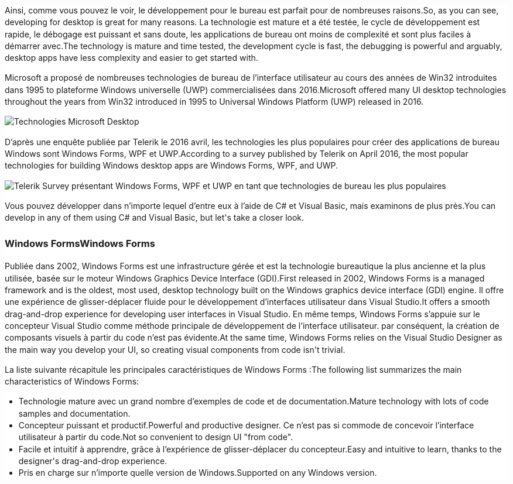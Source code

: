 <span data-ttu-id="cfd4c-141">Ainsi, comme vous pouvez le voir, le développement pour le bureau est parfait pour de nombreuses raisons.</span><span class="sxs-lookup"><span data-stu-id="cfd4c-141">So, as you can see, developing for desktop is great for many reasons.</span></span> <span data-ttu-id="cfd4c-142">La technologie est mature et a été testée, le cycle de développement est rapide, le débogage est puissant et sans doute, les applications de bureau ont moins de complexité et sont plus faciles à démarrer avec.</span><span class="sxs-lookup"><span data-stu-id="cfd4c-142">The technology is mature and time tested, the development cycle is fast, the debugging is powerful and arguably, desktop apps have less complexity and easier to get started with.</span></span>

<span data-ttu-id="cfd4c-143">Microsoft a proposé de nombreuses technologies de bureau de l’interface utilisateur au cours des années de Win32 introduites dans 1995 to plateforme Windows universelle (UWP) commercialisées dans 2016.</span><span class="sxs-lookup"><span data-stu-id="cfd4c-143">Microsoft offered many UI desktop technologies throughout the years from Win32 introduced in 1995 to Universal Windows Platform (UWP) released in 2016.</span></span>

![Technologies Microsoft Desktop](./media/why-modern-applications/microsoft-desktop-technologies.png)

<span data-ttu-id="cfd4c-145">D’après une enquête publiée par Telerik le 2016 avril, les technologies les plus populaires pour créer des applications de bureau Windows sont Windows Forms, WPF et UWP.</span><span class="sxs-lookup"><span data-stu-id="cfd4c-145">According to a survey published by Telerik on April 2016, the most popular technologies for building Windows desktop apps are Windows Forms, WPF, and UWP.</span></span>

![Telerik Survey présentant Windows Forms, WPF et UWP en tant que technologies de bureau les plus populaires](./media/why-modern-applications/telerik-survey.png)

<span data-ttu-id="cfd4c-147">Vous pouvez développer dans n’importe lequel d’entre eux à l’aide de C# et Visual Basic, mais examinons de plus près.</span><span class="sxs-lookup"><span data-stu-id="cfd4c-147">You can develop in any of them using C# and Visual Basic, but let's take a closer look.</span></span>

### <a name="windows-forms"></a><span data-ttu-id="cfd4c-148">Windows Forms</span><span class="sxs-lookup"><span data-stu-id="cfd4c-148">Windows Forms</span></span>

<span data-ttu-id="cfd4c-149">Publiée dans 2002, Windows Forms est une infrastructure gérée et est la technologie bureautique la plus ancienne et la plus utilisée, basée sur le moteur Windows Graphics Device Interface (GDI).</span><span class="sxs-lookup"><span data-stu-id="cfd4c-149">First released in 2002, Windows Forms is a managed framework and is the oldest, most used, desktop technology built on the Windows graphics device interface (GDI) engine.</span></span> <span data-ttu-id="cfd4c-150">Il offre une expérience de glisser-déplacer fluide pour le développement d’interfaces utilisateur dans Visual Studio.</span><span class="sxs-lookup"><span data-stu-id="cfd4c-150">It offers a smooth drag-and-drop experience for developing user interfaces in Visual Studio.</span></span>  <span data-ttu-id="cfd4c-151">En même temps, Windows Forms s’appuie sur le concepteur Visual Studio comme méthode principale de développement de l’interface utilisateur. par conséquent, la création de composants visuels à partir du code n’est pas évidente.</span><span class="sxs-lookup"><span data-stu-id="cfd4c-151">At the same time, Windows Forms relies on the Visual Studio Designer as the main way you develop your UI, so creating visual components from code isn't trivial.</span></span>

<span data-ttu-id="cfd4c-152">La liste suivante récapitule les principales caractéristiques de Windows Forms :</span><span class="sxs-lookup"><span data-stu-id="cfd4c-152">The following list summarizes the main characteristics of Windows Forms:</span></span>

- <span data-ttu-id="cfd4c-153">Technologie mature avec un grand nombre d’exemples de code et de documentation.</span><span class="sxs-lookup"><span data-stu-id="cfd4c-153">Mature technology with lots of code samples and documentation.</span></span>
- <span data-ttu-id="cfd4c-154">Concepteur puissant et productif.</span><span class="sxs-lookup"><span data-stu-id="cfd4c-154">Powerful and productive designer.</span></span> <span data-ttu-id="cfd4c-155">Ce n’est pas si commode de concevoir l’interface utilisateur à partir du code.</span><span class="sxs-lookup"><span data-stu-id="cfd4c-155">Not so convenient to design UI "from code".</span></span>
- <span data-ttu-id="cfd4c-156">Facile et intuitif à apprendre, grâce à l’expérience de glisser-déplacer du concepteur.</span><span class="sxs-lookup"><span data-stu-id="cfd4c-156">Easy and intuitive to learn, thanks to the designer's drag-and-drop experience.</span></span>
- <span data-ttu-id="cfd4c-157">Pris en charge sur n’importe quelle version de Windows.</span><span class="sxs-lookup"><span data-stu-id="cfd4c-157">Supported on any Windows version.</span></span>